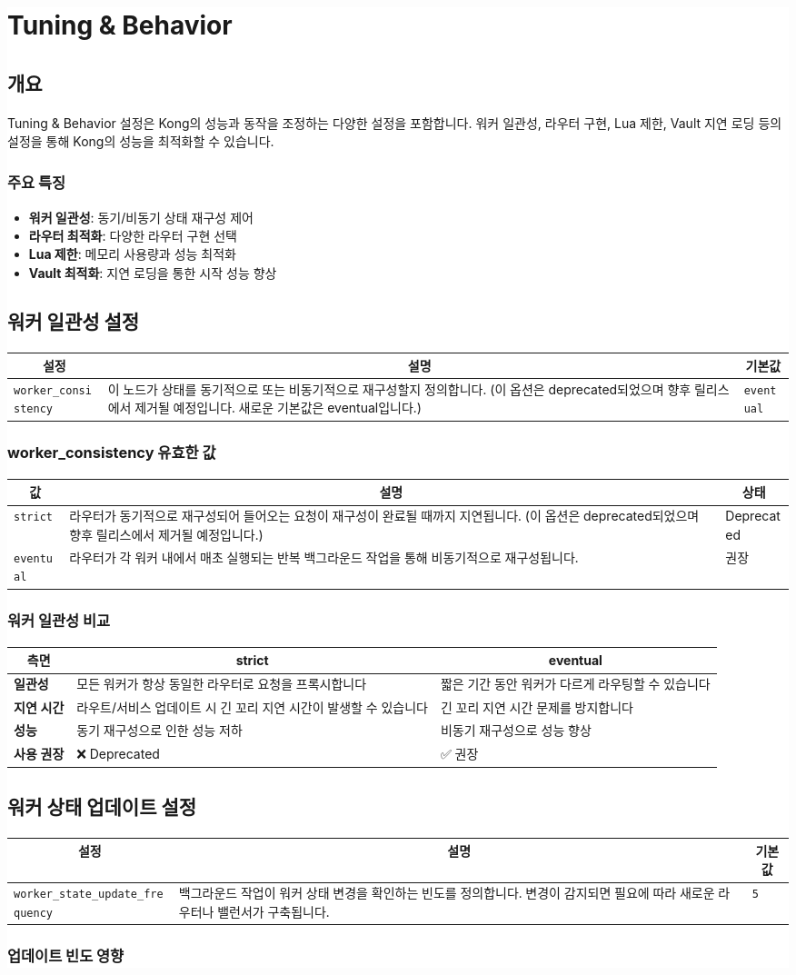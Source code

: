 # Tuning & Behavior

## 개요

Tuning & Behavior 설정은 Kong의 성능과 동작을 조정하는 다양한 설정을 포함합니다. 워커 일관성, 라우터 구현, Lua 제한, Vault 지연 로딩 등의 설정을 통해 Kong의 성능을 최적화할 수 있습니다.

### 주요 특징

- **워커 일관성**: 동기/비동기 상태 재구성 제어
- **라우터 최적화**: 다양한 라우터 구현 선택
- **Lua 제한**: 메모리 사용량과 성능 최적화
- **Vault 최적화**: 지연 로딩을 통한 시작 성능 향상

## 워커 일관성 설정

| 설정                 | 설명                                                                                                                                                                   | 기본값     |
| -------------------- | ---------------------------------------------------------------------------------------------------------------------------------------------------------------------- | ---------- |
| `worker_consistency` | 이 노드가 상태를 동기적으로 또는 비동기적으로 재구성할지 정의합니다. (이 옵션은 deprecated되었으며 향후 릴리스에서 제거될 예정입니다. 새로운 기본값은 eventual입니다.) | `eventual` |

### worker_consistency 유효한 값

| 값         | 설명                                                                                                                                                | 상태       |
| ---------- | --------------------------------------------------------------------------------------------------------------------------------------------------- | ---------- |
| `strict`   | 라우터가 동기적으로 재구성되어 들어오는 요청이 재구성이 완료될 때까지 지연됩니다. (이 옵션은 deprecated되었으며 향후 릴리스에서 제거될 예정입니다.) | Deprecated |
| `eventual` | 라우터가 각 워커 내에서 매초 실행되는 반복 백그라운드 작업을 통해 비동기적으로 재구성됩니다.                                                        | 권장       |

### 워커 일관성 비교

| 측면          | strict                                                           | eventual                                          |
| ------------- | ---------------------------------------------------------------- | ------------------------------------------------- |
| **일관성**    | 모든 워커가 항상 동일한 라우터로 요청을 프록시합니다             | 짧은 기간 동안 워커가 다르게 라우팅할 수 있습니다 |
| **지연 시간** | 라우트/서비스 업데이트 시 긴 꼬리 지연 시간이 발생할 수 있습니다 | 긴 꼬리 지연 시간 문제를 방지합니다               |
| **성능**      | 동기 재구성으로 인한 성능 저하                                   | 비동기 재구성으로 성능 향상                       |
| **사용 권장** | ❌ Deprecated                                                    | ✅ 권장                                           |

## 워커 상태 업데이트 설정

| 설정                            | 설명                                                                                                                            | 기본값 |
| ------------------------------- | ------------------------------------------------------------------------------------------------------------------------------- | ------ |
| `worker_state_update_frequency` | 백그라운드 작업이 워커 상태 변경을 확인하는 빈도를 정의합니다. 변경이 감지되면 필요에 따라 새로운 라우터나 밸런서가 구축됩니다. | `5`    |

### 업데이트 빈도 영향
